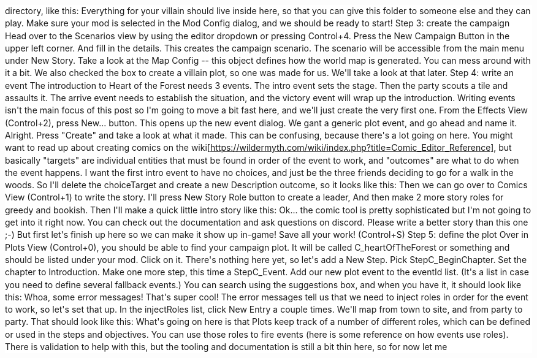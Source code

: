 directory, like this: Everything for your villain should live inside here, so that you can give this folder to someone else and they can play. Make sure your mod is selected in the Mod Config dialog, and we should be ready to start! Step 3: create the campaign Head over to the Scenarios view by using the editor dropdown or pressing Control+4. Press the New Campaign Button in the upper left corner. And fill in the details. This creates the campaign scenario. The scenario will be accessible from the main menu under New Story. Take a look at the Map Config -- this object defines how the world map is generated. You can mess around with it a bit. We also checked the box to create a villain plot, so one was made for us. We'll take a look at that later. Step 4: write an event The introduction to Heart of the Forest needs 3 events. The intro event sets the stage. Then the party scouts a tile and assaults it. The arrive event needs to establish the situation, and the victory event will wrap up the introduction. Writing events isn't the main focus of this post so I'm going to move a bit fast here, and we'll just create the very first one. From the Effects View (Control+2), press New... button. This opens up the new event dialog. We gant a generic plot event, and go ahead and name it. Alright. Press "Create" and take a look at what it made. This can be confusing, because there's a lot going on here. You might want to read up about creating comics on the wiki[https://wildermyth.com/wiki/index.php?title=Comic_Editor_Reference], but basically "targets" are individual entities that must be found in order of the event to work, and "outcomes" are what to do when the event happens. I want the first intro event to have no choices, and just be the three friends deciding to go for a walk in the woods. So I'll delete the choiceTarget and create a new Description outcome, so it looks like this: Then we can go over to Comics View (Control+1) to write the story. I'll press New Story Role button to create a leader, And then make 2 more story roles for greedy and bookish. Then I'll make a quick little intro story like this: Ok... the comic tool is pretty sophisticated but I'm not going to get into it right now. You can check out the documentation and ask questions on discord. Please write a better story than this one ;-) But first let's finish up here so we can make it show up in-game! Save all your work! (Control+S) Step 5: define the plot Over in Plots View (Control+0), you should be able to find your campaign plot. It will be called C_heartOfTheForest or something and should be listed under your mod. Click on it. There's nothing here yet, so let's add a New Step. Pick StepC_BeginChapter. Set the chapter to Introduction. Make one more step, this time a StepC_Event. Add our new plot event to the eventId list. (It's a list in case you need to define several fallback events.) You can search using the suggestions box, and when you have it, it should look like this: Whoa, some error messages! That's super cool! The error messages tell us that we need to inject roles in order for the event to work, so let's set that up. In the injectRoles list, click New Entry a couple times. We'll map from town to site, and from party to party. That should look like this: What's going on here is that Plots keep track of a number of different roles, which can be defined or used in the steps and objectives. You can use those roles to fire events (here is some reference on how events use roles). There is validation to help with this, but the tooling and documentation is still a bit thin here, so for now let me